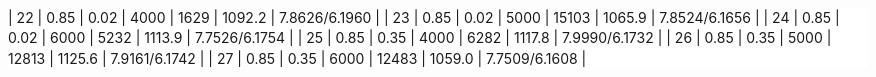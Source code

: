 |    22    |   0.85   |   0.02   |   4000   |       1629       |     1092.2     |     7.8626/6.1960     |
|    23    |   0.85   |   0.02   |   5000   |      15103       |     1065.9     |     7.8524/6.1656     |
|    24    |   0.85   |   0.02   |   6000   |       5232       |     1113.9     |     7.7526/6.1754     |
|    25    |   0.85   |   0.35   |   4000   |       6282       |     1117.8     |     7.9990/6.1732     |
|    26    |   0.85   |   0.35   |   5000   |      12813       |     1125.6     |     7.9161/6.1742     |
|    27    |   0.85   |   0.35   |   6000   |      12483       |     1059.0     |     7.7509/6.1608     |